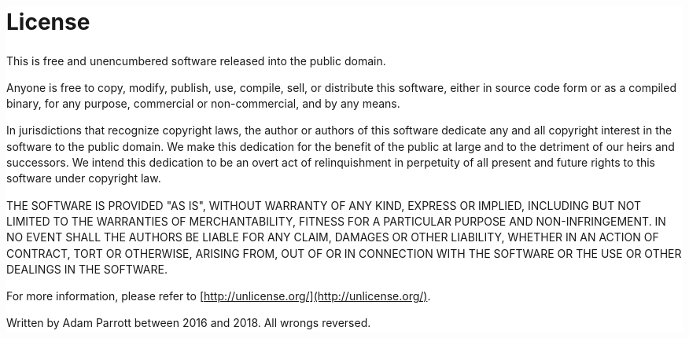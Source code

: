 License
=======

This is free and unencumbered software released into the public domain.

Anyone is free to copy, modify, publish, use, compile, sell, or distribute this software, either in source code form or as a compiled binary, for any purpose, commercial or non-commercial, and by any means.

In jurisdictions that recognize copyright laws, the author or authors of this software dedicate any and all copyright interest in the software to the public domain. We make this dedication for the benefit of the public at large and to the detriment of our heirs and successors. We intend this dedication to be an overt act of relinquishment in perpetuity of all present and future rights to this software under copyright law.

THE SOFTWARE IS PROVIDED "AS IS", WITHOUT WARRANTY OF ANY KIND, EXPRESS OR IMPLIED, INCLUDING BUT NOT LIMITED TO THE WARRANTIES OF MERCHANTABILITY, FITNESS FOR A PARTICULAR PURPOSE AND NON-INFRINGEMENT. IN NO EVENT SHALL THE AUTHORS BE LIABLE FOR ANY CLAIM, DAMAGES OR OTHER LIABILITY, WHETHER IN AN ACTION OF CONTRACT, TORT OR OTHERWISE, ARISING FROM, OUT OF OR IN CONNECTION WITH THE SOFTWARE OR THE USE OR OTHER DEALINGS IN THE SOFTWARE.

For more information, please refer to [http://unlicense.org/](http://unlicense.org/).

Written by Adam Parrott between 2016 and 2018.  All wrongs reversed.
